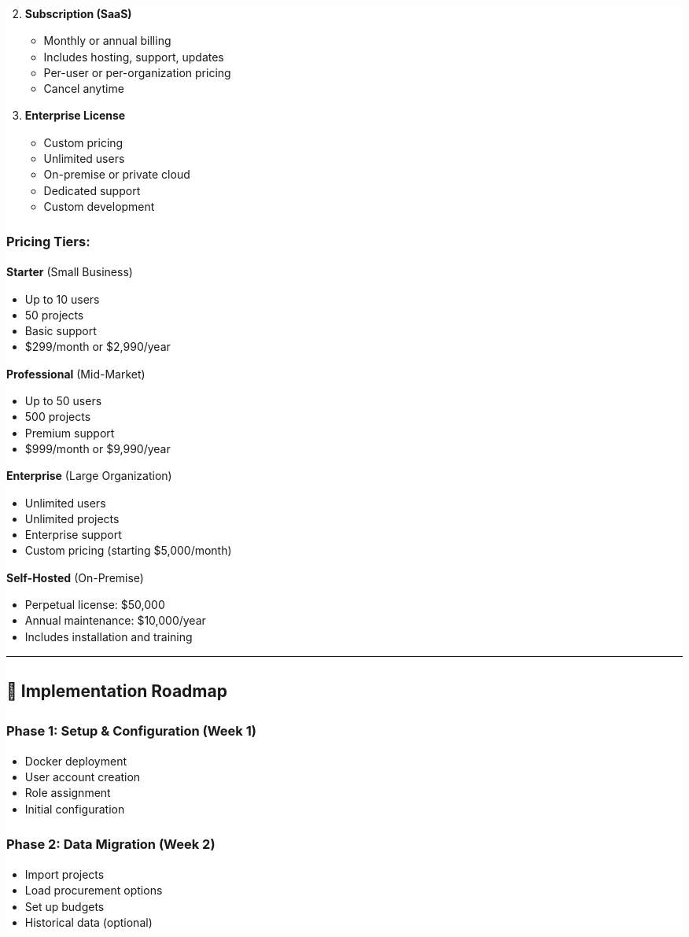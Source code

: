 2. **Subscription (SaaS)**
   - Monthly or annual billing
   - Includes hosting, support, updates
   - Per-user or per-organization pricing
   - Cancel anytime

3. **Enterprise License**
   - Custom pricing
   - Unlimited users
   - On-premise or private cloud
   - Dedicated support
   - Custom development

### **Pricing Tiers:**

**Starter** (Small Business)
- Up to 10 users
- 50 projects
- Basic support
- $299/month or $2,990/year

**Professional** (Mid-Market)
- Up to 50 users
- 500 projects
- Premium support
- $999/month or $9,990/year

**Enterprise** (Large Organization)
- Unlimited users
- Unlimited projects
- Enterprise support
- Custom pricing (starting $5,000/month)

**Self-Hosted** (On-Premise)
- Perpetual license: $50,000
- Annual maintenance: $10,000/year
- Includes installation and training

---

## 🚀 **Implementation Roadmap**

### **Phase 1: Setup & Configuration (Week 1)**
- Docker deployment
- User account creation
- Role assignment
- Initial configuration

### **Phase 2: Data Migration (Week 2)**
- Import projects
- Load procurement options
- Set up budgets
- Historical data (optional)
